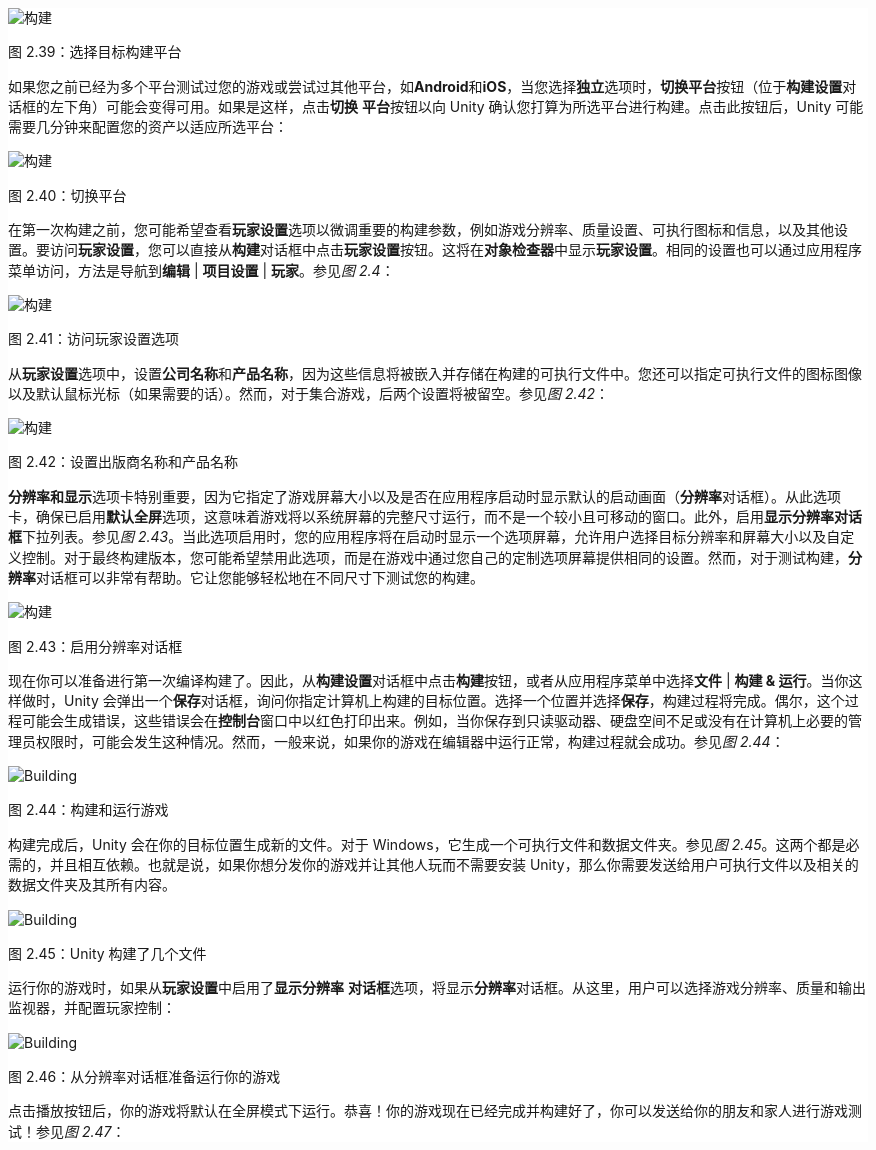 ![构建](img/figure_02_39.jpg)

图 2.39：选择目标构建平台

如果您之前已经为多个平台测试过您的游戏或尝试过其他平台，如**Android**和**iOS**，当您选择**独立**选项时，**切换平台**按钮（位于**构建设置**对话框的左下角）可能会变得可用。如果是这样，点击**切换** **平台**按钮以向 Unity 确认您打算为所选平台进行构建。点击此按钮后，Unity 可能需要几分钟来配置您的资产以适应所选平台：

![构建](img/figure_02_40.jpg)

图 2.40：切换平台

在第一次构建之前，您可能希望查看**玩家设置**选项以微调重要的构建参数，例如游戏分辨率、质量设置、可执行图标和信息，以及其他设置。要访问**玩家设置**，您可以直接从**构建**对话框中点击**玩家设置**按钮。这将在**对象检查器**中显示**玩家设置**。相同的设置也可以通过应用程序菜单访问，方法是导航到**编辑** | **项目设置** | **玩家**。参见*图 2.4*：

![构建](img/figure_02_41.jpg)

图 2.41：访问玩家设置选项

从**玩家设置**选项中，设置**公司名称**和**产品名称**，因为这些信息将被嵌入并存储在构建的可执行文件中。您还可以指定可执行文件的图标图像以及默认鼠标光标（如果需要的话）。然而，对于集合游戏，后两个设置将被留空。参见*图 2.42*：

![构建](img/figure_02_42.jpg)

图 2.42：设置出版商名称和产品名称

**分辨率和显示**选项卡特别重要，因为它指定了游戏屏幕大小以及是否在应用程序启动时显示默认的启动画面（**分辨率**对话框）。从此选项卡，确保已启用**默认全屏**选项，这意味着游戏将以系统屏幕的完整尺寸运行，而不是一个较小且可移动的窗口。此外，启用**显示分辨率对话框**下拉列表。参见*图 2.43*。当此选项启用时，您的应用程序将在启动时显示一个选项屏幕，允许用户选择目标分辨率和屏幕大小以及自定义控制。对于最终构建版本，您可能希望禁用此选项，而是在游戏中通过您自己的定制选项屏幕提供相同的设置。然而，对于测试构建，**分辨率**对话框可以非常有帮助。它让您能够轻松地在不同尺寸下测试您的构建。

![构建](img/figure_02_43.jpg)

图 2.43：启用分辨率对话框

现在你可以准备进行第一次编译构建了。因此，从**构建设置**对话框中点击**构建**按钮，或者从应用程序菜单中选择**文件** | **构建 & 运行**。当你这样做时，Unity 会弹出一个**保存**对话框，询问你指定计算机上构建的目标位置。选择一个位置并选择**保存**，构建过程将完成。偶尔，这个过程可能会生成错误，这些错误会在**控制台**窗口中以红色打印出来。例如，当你保存到只读驱动器、硬盘空间不足或没有在计算机上必要的管理员权限时，可能会发生这种情况。然而，一般来说，如果你的游戏在编辑器中运行正常，构建过程就会成功。参见*图 2.44*：

![Building](img/figure_02_44.jpg)

图 2.44：构建和运行游戏

构建完成后，Unity 会在你的目标位置生成新的文件。对于 Windows，它生成一个可执行文件和数据文件夹。参见*图 2.45*。这两个都是必需的，并且相互依赖。也就是说，如果你想分发你的游戏并让其他人玩而不需要安装 Unity，那么你需要发送给用户可执行文件以及相关的数据文件夹及其所有内容。

![Building](img/figure_02_45.jpg)

图 2.45：Unity 构建了几个文件

运行你的游戏时，如果从**玩家设置**中启用了**显示分辨率** **对话框**选项，将显示**分辨率**对话框。从这里，用户可以选择游戏分辨率、质量和输出监视器，并配置玩家控制：

![Building](img/figure_02_46.jpg)

图 2.46：从分辨率对话框准备运行你的游戏

点击播放按钮后，你的游戏将默认在全屏模式下运行。恭喜！你的游戏现在已经完成并构建好了，你可以发送给你的朋友和家人进行游戏测试！参见*图 2.47*：
